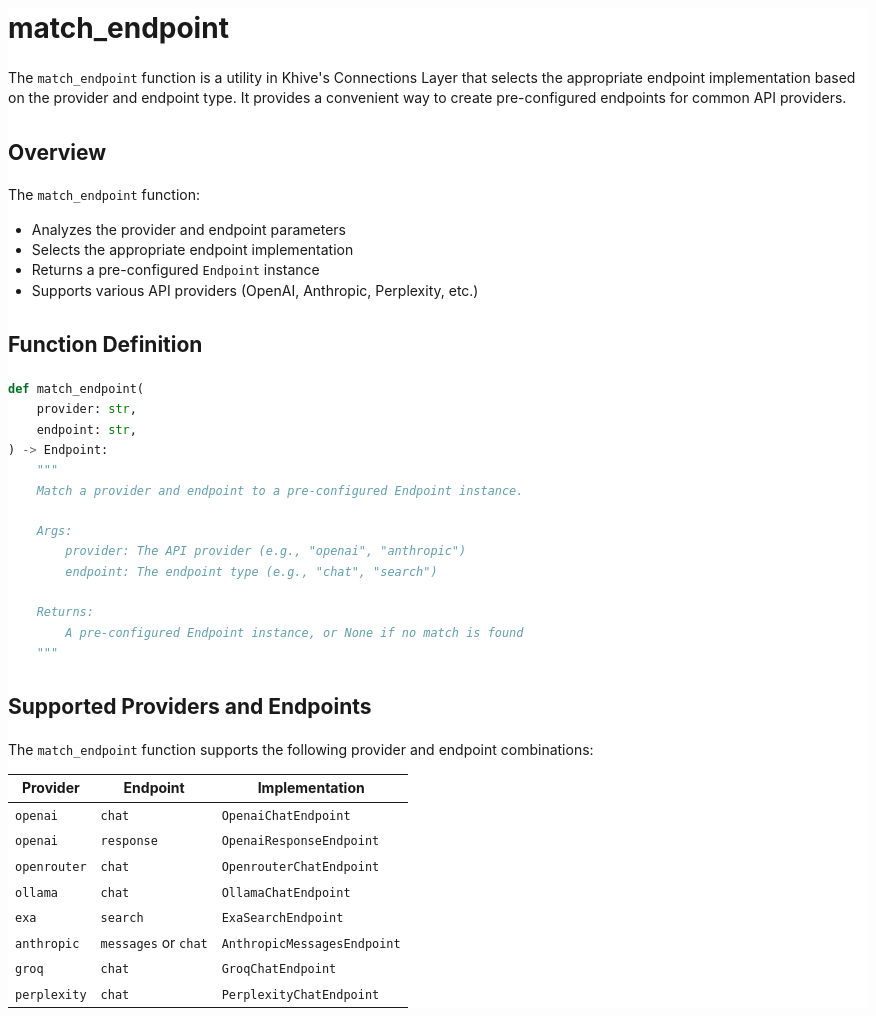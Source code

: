 # match_endpoint

The `match_endpoint` function is a utility in Khive's Connections Layer that selects the appropriate endpoint implementation based on the provider and endpoint type. It provides a convenient way to create pre-configured endpoints for common API providers.

## Overview

The `match_endpoint` function:

- Analyzes the provider and endpoint parameters
- Selects the appropriate endpoint implementation
- Returns a pre-configured `Endpoint` instance
- Supports various API providers (OpenAI, Anthropic, Perplexity, etc.)

## Function Definition

```python
def match_endpoint(
    provider: str,
    endpoint: str,
) -> Endpoint:
    """
    Match a provider and endpoint to a pre-configured Endpoint instance.
    
    Args:
        provider: The API provider (e.g., "openai", "anthropic")
        endpoint: The endpoint type (e.g., "chat", "search")
        
    Returns:
        A pre-configured Endpoint instance, or None if no match is found
    """
```

## Supported Providers and Endpoints

The `match_endpoint` function supports the following provider and endpoint combinations:

| Provider | Endpoint | Implementation |
|----------|----------|----------------|
| `openai` | `chat` | `OpenaiChatEndpoint` |
| `openai` | `response` | `OpenaiResponseEndpoint` |
| `openrouter` | `chat` | `OpenrouterChatEndpoint` |
| `ollama` | `chat` | `OllamaChatEndpoint` |
| `exa` | `search` | `ExaSearchEndpoint` |
| `anthropic` | `messages` or `chat` | `AnthropicMessagesEndpoint` |
| `groq` | `chat` | `GroqChatEndpoint` |
| `perplexity` | `chat` | `PerplexityChatEndpoint` |

